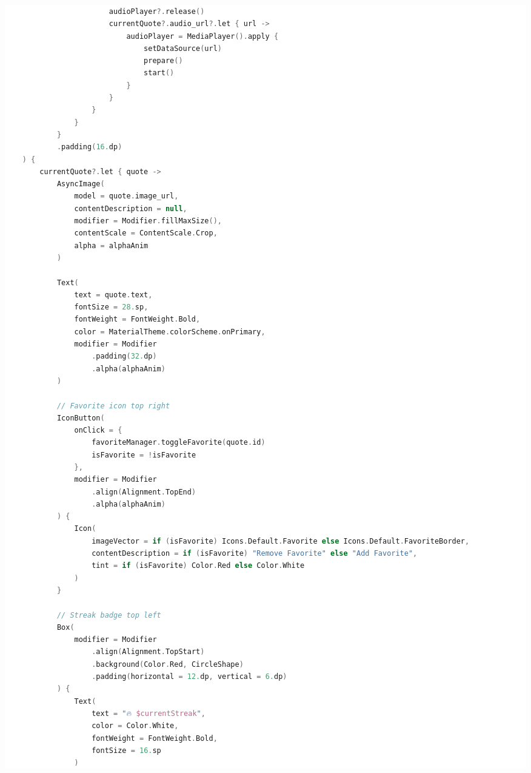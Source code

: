 ```kotlin
                        audioPlayer?.release()
                        currentQuote?.audio_url?.let { url ->
                            audioPlayer = MediaPlayer().apply {
                                setDataSource(url)
                                prepare()
                                start()
                            }
                        }
                    }
                }
            }
            .padding(16.dp)
    ) {
        currentQuote?.let { quote ->
            AsyncImage(
                model = quote.image_url,
                contentDescription = null,
                modifier = Modifier.fillMaxSize(),
                contentScale = ContentScale.Crop,
                alpha = alphaAnim
            )

            Text(
                text = quote.text,
                fontSize = 28.sp,
                fontWeight = FontWeight.Bold,
                color = MaterialTheme.colorScheme.onPrimary,
                modifier = Modifier
                    .padding(32.dp)
                    .alpha(alphaAnim)
            )

            // Favorite icon top right
            IconButton(
                onClick = {
                    favoriteManager.toggleFavorite(quote.id)
                    isFavorite = !isFavorite
                },
                modifier = Modifier
                    .align(Alignment.TopEnd)
                    .alpha(alphaAnim)
            ) {
                Icon(
                    imageVector = if (isFavorite) Icons.Default.Favorite else Icons.Default.FavoriteBorder,
                    contentDescription = if (isFavorite) "Remove Favorite" else "Add Favorite",
                    tint = if (isFavorite) Color.Red else Color.White
                )
            }

            // Streak badge top left
            Box(
                modifier = Modifier
                    .align(Alignment.TopStart)
                    .background(Color.Red, CircleShape)
                    .padding(horizontal = 12.dp, vertical = 6.dp)
            ) {
                Text(
                    text = "🔥 $currentStreak",
                    color = Color.White,
                    fontWeight = FontWeight.Bold,
                    fontSize = 16.sp
                )
```